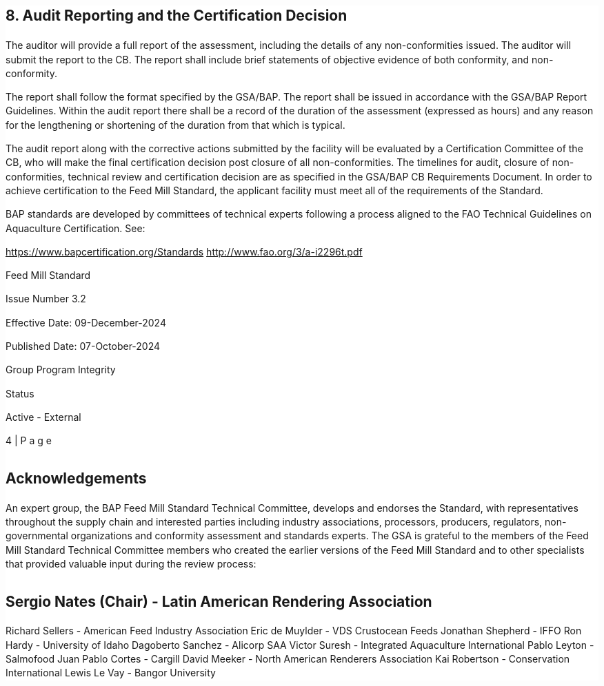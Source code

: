 ## 8. Audit Reporting and the Certification Decision

The auditor will  provide a full  report  of  the  assessment, including the details of any non-conformities issued. The auditor will submit the report to the CB. The report shall include  brief  statements  of  objective  evidence  of  both conformity, and non-conformity.

The  report shall follow the format specified by the GSA/BAP. The report shall be issued in accordance with the GSA/BAP Report Guidelines. Within the audit report there shall be a record of the duration of the assessment (expressed as hours) and any reason for the lengthening or shortening of the duration from that which is typical.

The audit report along with the corrective actions submitted by the facility will be evaluated by a Certification Committee of the CB, who will make the final certification decision post closure  of  all  non-conformities.  The  timelines  for  audit, closure of non-conformities, technical review and certification decision are as specified in the GSA/BAP CB Requirements Document. In order to achieve certification to  the  Feed  Mill  Standard,  the  applicant  facility  must meet all of the requirements of the Standard.

BAP  standards are developed by committees of technical  experts  following  a  process  aligned  to  the FAO  Technical  Guidelines on  Aquaculture  Certification. See:

https://www.bapcertification.org/Standards http://www.fao.org/3/a-i2296t.pdf



Feed Mill Standard

Issue Number 3.2

Effective Date: 09-December-2024

Published Date: 07-October-2024

Group Program Integrity

Status

Active - External

4 | P a g e

## Acknowledgements

An expert group, the BAP Feed Mill Standard Technical Committee, develops and endorses the Standard, with representatives throughout the supply chain and interested parties including industry associations, processors, producers, regulators, non-governmental organizations and conformity assessment and standards experts.  The GSA is grateful to the members of the Feed Mill Standard Technical Committee members who created the earlier versions of the Feed Mill Standard and to other specialists that provided valuable input during the review process:

## Sergio Nates (Chair) - Latin American Rendering Association

Richard Sellers - American Feed Industry Association Eric de Muylder - VDS Crustocean Feeds Jonathan Shepherd - IFFO Ron Hardy - University of Idaho Dagoberto Sanchez - Alicorp SAA Victor Suresh - Integrated Aquaculture International Pablo Leyton - Salmofood Juan Pablo Cortes - Cargill David Meeker - North American Renderers Association Kai Robertson - Conservation International Lewis Le Vay - Bangor University
